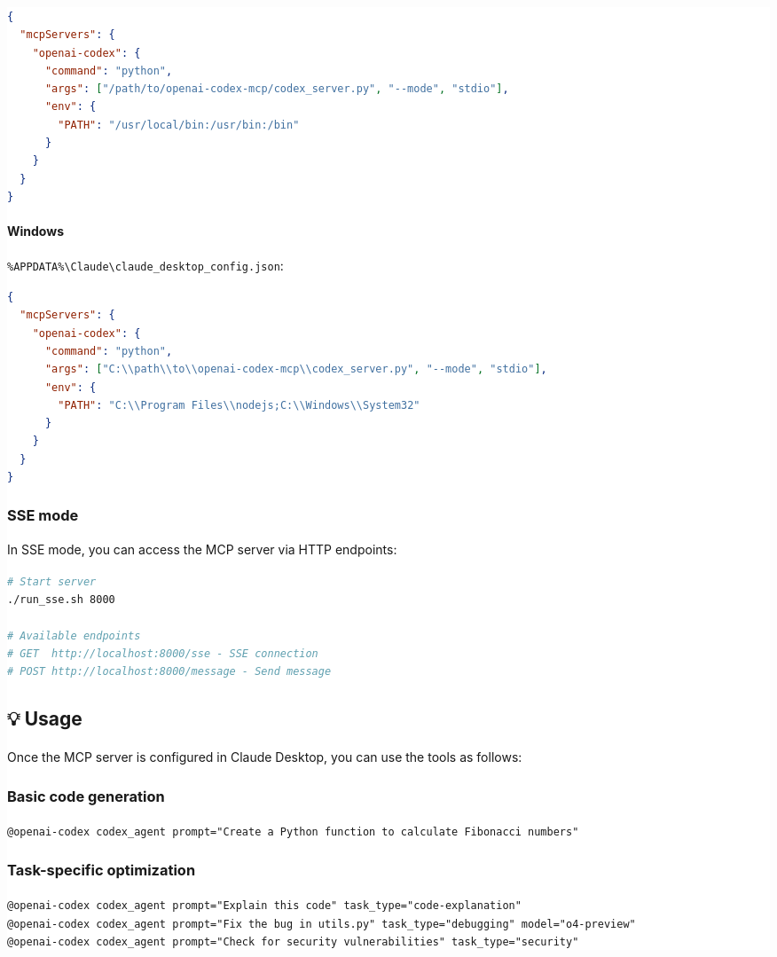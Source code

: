 ```json
{
  "mcpServers": {
    "openai-codex": {
      "command": "python",
      "args": ["/path/to/openai-codex-mcp/codex_server.py", "--mode", "stdio"],
      "env": {
        "PATH": "/usr/local/bin:/usr/bin:/bin"
      }
    }
  }
}
```

#### Windows
`%APPDATA%\Claude\claude_desktop_config.json`:

```json
{
  "mcpServers": {
    "openai-codex": {
      "command": "python",
      "args": ["C:\\path\\to\\openai-codex-mcp\\codex_server.py", "--mode", "stdio"],
      "env": {
        "PATH": "C:\\Program Files\\nodejs;C:\\Windows\\System32"
      }
    }
  }
}
```

### SSE mode

In SSE mode, you can access the MCP server via HTTP endpoints:

```bash
# Start server
./run_sse.sh 8000

# Available endpoints
# GET  http://localhost:8000/sse - SSE connection
# POST http://localhost:8000/message - Send message
```

## 💡 Usage

Once the MCP server is configured in Claude Desktop, you can use the tools as follows:

### Basic code generation
```
@openai-codex codex_agent prompt="Create a Python function to calculate Fibonacci numbers"
```

### Task-specific optimization
```
@openai-codex codex_agent prompt="Explain this code" task_type="code-explanation"
@openai-codex codex_agent prompt="Fix the bug in utils.py" task_type="debugging" model="o4-preview"
@openai-codex codex_agent prompt="Check for security vulnerabilities" task_type="security"
```
